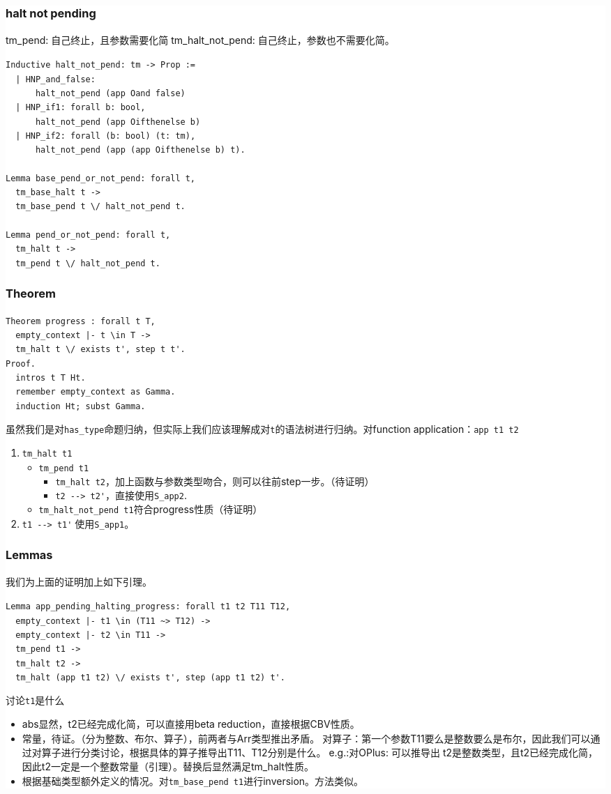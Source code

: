 ### halt not pending

tm_pend: 自己终止，且参数需要化简
tm_halt_not_pend: 自己终止，参数也不需要化简。

```Coq
Inductive halt_not_pend: tm -> Prop :=
  | HNP_and_false:
      halt_not_pend (app Oand false)
  | HNP_if1: forall b: bool,
      halt_not_pend (app Oifthenelse b)
  | HNP_if2: forall (b: bool) (t: tm),
      halt_not_pend (app (app Oifthenelse b) t).

Lemma base_pend_or_not_pend: forall t,
  tm_base_halt t ->
  tm_base_pend t \/ halt_not_pend t.

Lemma pend_or_not_pend: forall t,
  tm_halt t ->
  tm_pend t \/ halt_not_pend t.
```
### Theorem
```Coq
Theorem progress : forall t T,
  empty_context |- t \in T ->
  tm_halt t \/ exists t', step t t'.
Proof.
  intros t T Ht.
  remember empty_context as Gamma.
  induction Ht; subst Gamma.
```
虽然我们是对`has_type`命题归纳，但实际上我们应该理解成对`t`的语法树进行归纳。对function application：`app t1 t2`

1. `tm_halt t1`
   - `tm_pend t1`
     - `tm_halt t2`，加上函数与参数类型吻合，则可以往前step一步。（待证明）
     - `t2 --> t2'`，直接使用`S_app2`.
   - `tm_halt_not_pend t1`符合progress性质（待证明）
2. `t1 --> t1'`
   使用`S_app1`。

### Lemmas

我们为上面的证明加上如下引理。

```Coq
Lemma app_pending_halting_progress: forall t1 t2 T11 T12,
  empty_context |- t1 \in (T11 ~> T12) ->
  empty_context |- t2 \in T11 ->
  tm_pend t1 ->
  tm_halt t2 ->
  tm_halt (app t1 t2) \/ exists t', step (app t1 t2) t'.
```
讨论`t1`是什么
- abs显然，t2已经完成化简，可以直接用beta reduction，直接根据CBV性质。
- 常量，待证。（分为整数、布尔、算子），前两者与Arr类型推出矛盾。
  对算子：第一个参数T11要么是整数要么是布尔，因此我们可以通过对算子进行分类讨论，根据具体的算子推导出T11、T12分别是什么。
  e.g.:对OPlus: 可以推导出 t2是整数类型，且t2已经完成化简，因此t2一定是一个整数常量（引理）。替换后显然满足tm_halt性质。
- 根据基础类型额外定义的情况。对`tm_base_pend t1`进行inversion。方法类似。
